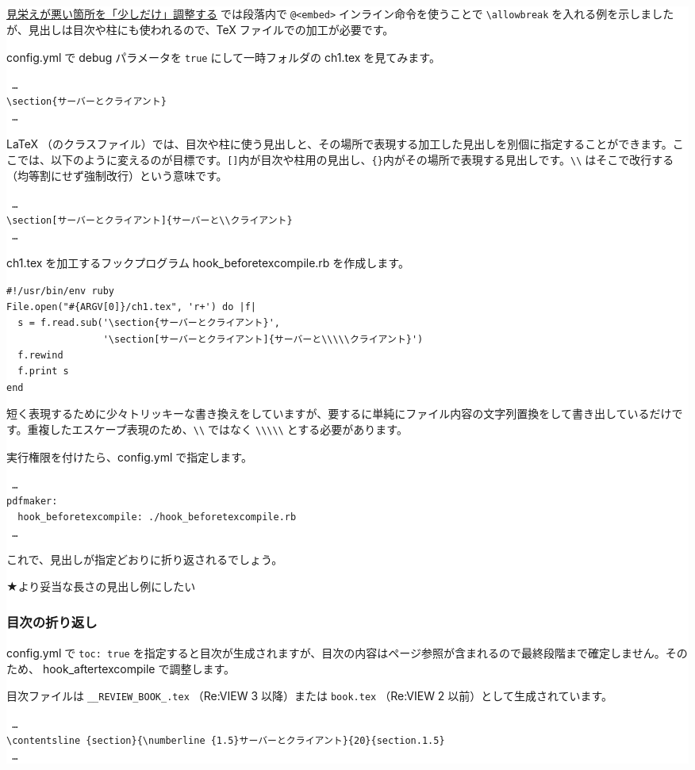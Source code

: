 [見栄えが悪い箇所を「少しだけ」調整する](modify-abit.html) では段落内で `@<embed>` インライン命令を使うことで `\allowbreak` を入れる例を示しましたが、見出しは目次や柱にも使われるので、TeX ファイルでの加工が必要です。

config.yml で debug パラメータを `true` にして一時フォルダの ch1.tex を見てみます。

```
 …
\section{サーバーとクライアント}
 …
```

LaTeX （のクラスファイル）では、目次や柱に使う見出しと、その場所で表現する加工した見出しを別個に指定することができます。ここでは、以下のように変えるのが目標です。`[]`内が目次や柱用の見出し、`{}`内がその場所で表現する見出しです。`\\` はそこで改行する（均等割にせず強制改行）という意味です。

```
 …
\section[サーバーとクライアント]{サーバーと\\クライアント}
 …
```

ch1.tex を加工するフックプログラム hook_beforetexcompile.rb を作成します。

```
#!/usr/bin/env ruby
File.open("#{ARGV[0]}/ch1.tex", 'r+') do |f|
  s = f.read.sub('\section{サーバーとクライアント}',
                 '\section[サーバーとクライアント]{サーバーと\\\\\クライアント}')
  f.rewind
  f.print s
end
```

短く表現するために少々トリッキーな書き換えをしていますが、要するに単純にファイル内容の文字列置換をして書き出しているだけです。重複したエスケープ表現のため、`\\` ではなく `\\\\\` とする必要があります。

実行権限を付けたら、config.yml で指定します。

```
 …
pdfmaker:
  hook_beforetexcompile: ./hook_beforetexcompile.rb
 …
```

これで、見出しが指定どおりに折り返されるでしょう。

★より妥当な長さの見出し例にしたい

### 目次の折り返し

config.yml で `toc: true` を指定すると目次が生成されますが、目次の内容はページ参照が含まれるので最終段階まで確定しません。そのため、 hook_aftertexcompile で調整します。

目次ファイルは `__REVIEW_BOOK_.tex` （Re:VIEW 3 以降）または `book.tex` （Re:VIEW 2 以前）として生成されています。

```
 …
\contentsline {section}{\numberline {1.5}サーバーとクライアント}{20}{section.1.5}
 …
```
